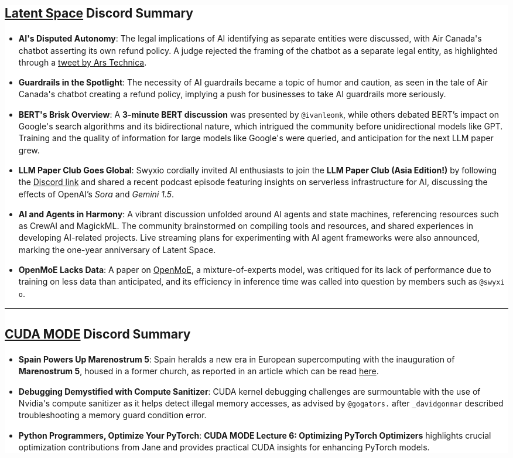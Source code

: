 

## [Latent Space](https://discord.com/channels/822583790773862470) Discord Summary

- **AI's Disputed Autonomy**: The legal implications of AI identifying as separate entities were discussed, with Air Canada's chatbot asserting its own refund policy. A judge rejected the framing of the chatbot as a separate legal entity, as highlighted through a [tweet by Ars Technica](https://x.com/arstechnica/status/1758540835132494119?s=20).

- **Guardrails in the Spotlight**: The necessity of AI guardrails became a topic of humor and caution, as seen in the tale of Air Canada's chatbot creating a refund policy, implying a push for businesses to take AI guardrails more seriously.

- **BERT's Brisk Overview**: A **3-minute BERT discussion** was presented by `@ivanleomk`, while others debated BERT’s impact on Google's search algorithms and its bidirectional nature, which intrigued the community before unidirectional models like GPT. Training and the quality of information for large models like Google's were queried, and anticipation for the next LLM paper grew.

- **LLM Paper Club Goes Global**: Swyxio cordially invited AI enthusiasts to join the **LLM Paper Club (Asia Edition!)** by following the [Discord link](https://discord.com/channels/822583790773862470/1200029657744027658) and shared a recent podcast episode featuring insights on serverless infrastructure for AI, discussing the effects of OpenAI’s *Sora* and *Gemini 1.5*.

- **AI and Agents in Harmony**: A vibrant discussion unfolded around AI agents and state machines, referencing resources such as CrewAI and MagickML. The community brainstormed on compiling tools and resources, and shared experiences in developing AI-related projects. Live streaming plans for experimenting with AI agent frameworks were also announced, marking the one-year anniversary of Latent Space.

- **OpenMoE Lacks Data**: A paper on [OpenMoE](https://github.com/XueFuzhao/OpenMoE/blob/main/paper/paper.pdf), a mixture-of-experts model, was critiqued for its lack of performance due to training on less data than anticipated, and its efficiency in inference time was called into question by members such as `@swyxio`.



---



## [CUDA MODE](https://discord.com/channels/1189498204333543425) Discord Summary

- **Spain Powers Up Marenostrum 5**: Spain heralds a new era in European supercomputing with the inauguration of **Marenostrum 5**, housed in a former church, as reported in an article which can be read [here](https://bnnbreaking.com/world/spain/inauguration-of-marenostrum-5-a-new-era-for-european-supercomputing/).

- **Debugging Demystified with Compute Sanitizer**: CUDA kernel debugging challenges are surmountable with the use of Nvidia's compute sanitizer as it helps detect illegal memory accesses, as advised by `@gogators.` after `_davidgonmar` described troubleshooting a memory guard condition error.

- **Python Programmers, Optimize Your PyTorch**: **CUDA MODE Lecture 6: Optimizing PyTorch Optimizers** highlights crucial optimization contributions from Jane and provides practical CUDA insights for enhancing PyTorch models.
